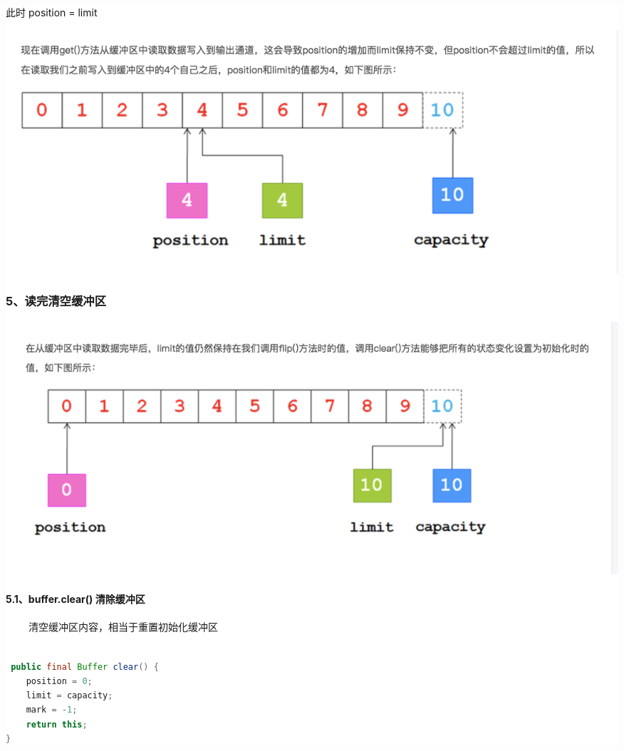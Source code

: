             
此时 position = limit

![WX20180328-155018@2x](https://raw.githubusercontent.com/HealerJean/HealerJean.github.io/master/blogImages/WX20180328-155018@2x.png)



### 5、读完清空缓冲区

![WX20180328-155025@2x](https://raw.githubusercontent.com/HealerJean/HealerJean.github.io/master/blogImages/WX20180328-155025@2x.png)

#### 5.1、buffer.clear() 清除缓冲区
　
　清空缓冲区内容，相当于重置初始化缓冲区

```java

 public final Buffer clear() {
    position = 0;
    limit = capacity;
    mark = -1;
    return this;
}
```
